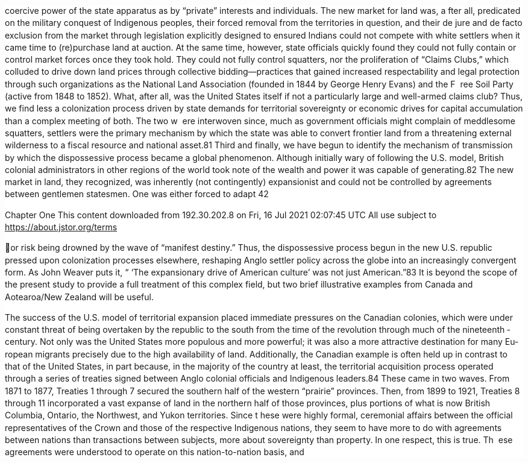 coercive power of the state apparatus as by “private” interests and individuals. The new market for land was, a­ fter all, predicated on the military conquest of Indigenous ­peoples, their forced removal from the territories in
question, and their de jure and de facto exclusion from the market through
legislation explic­itly designed to ensured Indians could not compete with
white settlers when it came time to (re)purchase land at auction. At the
same time, however, state officials quickly found they could not fully contain or control market forces once they took hold. They could not fully control squatters, nor the proliferation of “Claims Clubs,” which colluded to
drive down land prices through collective bidding—­practices that gained
increased respectability and ­legal protection through such organ­izations as
the National Land Association (founded in 1844 by George Henry Evans)
and the F
­ ree Soil Party (active from 1848 to 1852). What, ­after all, was the
United States itself if not a particularly large and well-­armed claims club?
Thus, we find less a colonization pro­cess driven by state demands for territorial sovereignty or economic drives for capital accumulation than a complex meeting of both. The two w
­ ere interwoven since, much as government
officials might complain of meddlesome squatters, settlers ­were the primary
mechanism by which the state was able to convert frontier land from a
threatening external wilderness to a fiscal resource and national asset.81
Third and fi­nally, we have begun to identify the mechanism of transmission by which the dispossessive pro­cess became a global phenomenon.
Although initially wary of following the U.S. model, British colonial administrators in other regions of the world took note of the wealth and power it
was capable of generating.82 The new market in land, they recognized, was
inherently (not contingently) expansionist and could not be controlled by
agreements between gentlemen statesmen. One was ­either forced to adapt
42

Chapter One
This content downloaded from 192.30.202.8 on Fri, 16 Jul 2021 02:07:45 UTC
All use subject to https://about.jstor.org/terms

or risk being drowned by the wave of “manifest destiny.” Thus, the dispossessive pro­cess begun in the new U.S. republic pressed upon colonization
pro­cesses elsewhere, reshaping Anglo settler policy across the globe into an
increasingly convergent form. As John Weaver puts it, “ ‘The expansionary
drive of American culture’ was not just American.”83 It is beyond the scope
of the pre­sent study to provide a full treatment of this complex field, but
two brief illustrative examples from Canada and Aotearoa/New Zealand
­will be useful.

The success of the U.S. model of territorial expansion placed immediate
pressures on the Canadian colonies, which ­were ­under constant threat of
being overtaken by the republic to the south from the time of the revolution through much of the nineteenth ­century. Not only was the United
States more populous and more power­ful; it was also a more attractive destination for many Eu­ro­pean mi­grants precisely due to the high availability
of land. Additionally, the Canadian example is often held up in contrast to
that of the United States, in part ­because, in the majority of the country at
least, the territorial acquisition pro­cess operated through a series of treaties signed between Anglo colonial officials and Indigenous leaders.84 ­These
came in two waves. From 1871 to 1877, Treaties 1 through 7 secured the
southern half of the western “prairie” provinces. Then, from 1899 to 1921,
Treaties 8 through 11 incorporated a vast expanse of land in the northern
half of ­those provinces, plus portions of what is now British Columbia,
Ontario, the Northwest, and Yukon territories. Since t­ hese ­were highly
formal, ceremonial affairs between the official representatives of the Crown
and ­those of the respective Indigenous nations, they seem to have more to
do with agreements between nations than transactions between subjects,
more about sovereignty than property. In one re­spect, this is true. Th
­ ese
agreements ­were understood to operate on this nation-­to-­nation basis, and